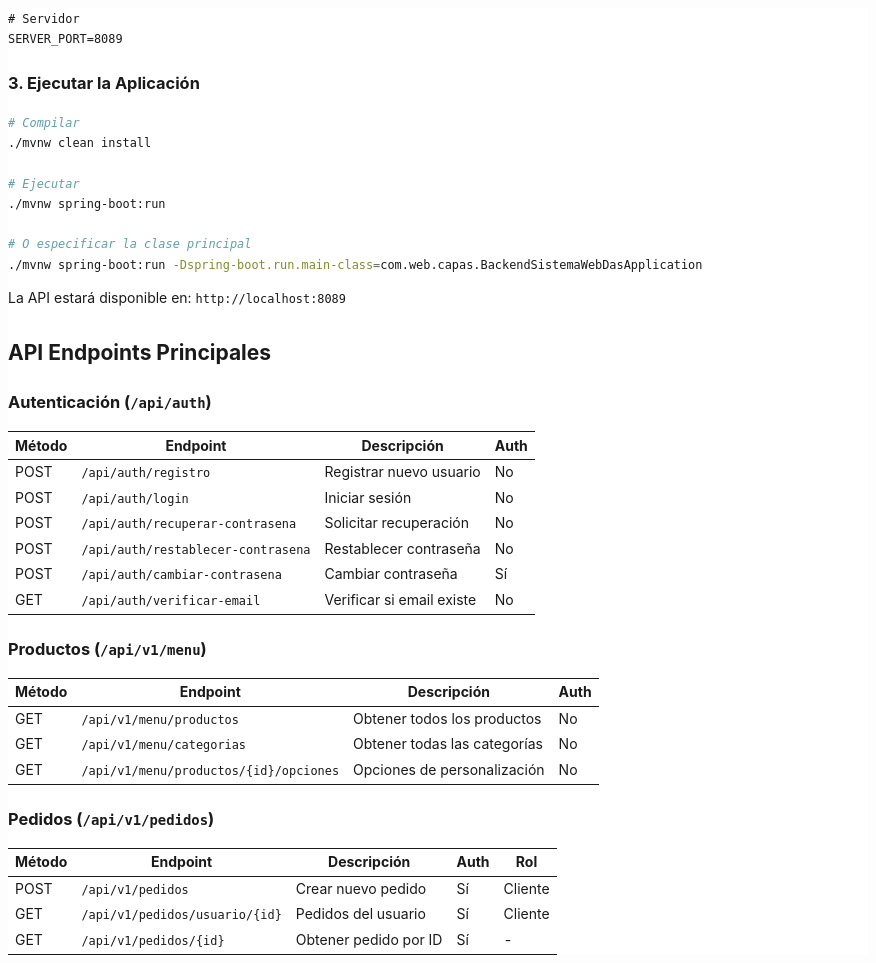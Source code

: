 ```env
# Servidor
SERVER_PORT=8089
```

### 3. Ejecutar la Aplicación

```bash
# Compilar
./mvnw clean install

# Ejecutar
./mvnw spring-boot:run

# O especificar la clase principal
./mvnw spring-boot:run -Dspring-boot.run.main-class=com.web.capas.BackendSistemaWebDasApplication
```

La API estará disponible en: `http://localhost:8089`

## API Endpoints Principales

### Autenticación (`/api/auth`)

| Método | Endpoint | Descripción | Auth |
|--------|----------|-------------|------|
| POST | `/api/auth/registro` | Registrar nuevo usuario | No |
| POST | `/api/auth/login` | Iniciar sesión | No |
| POST | `/api/auth/recuperar-contrasena` | Solicitar recuperación | No |
| POST | `/api/auth/restablecer-contrasena` | Restablecer contraseña | No |
| POST | `/api/auth/cambiar-contrasena` | Cambiar contraseña | Sí |
| GET | `/api/auth/verificar-email` | Verificar si email existe | No |

### Productos (`/api/v1/menu`)

| Método | Endpoint | Descripción | Auth |
|--------|----------|-------------|------|
| GET | `/api/v1/menu/productos` | Obtener todos los productos | No |
| GET | `/api/v1/menu/categorias` | Obtener todas las categorías | No |
| GET | `/api/v1/menu/productos/{id}/opciones` | Opciones de personalización | No |

### Pedidos (`/api/v1/pedidos`)

| Método | Endpoint | Descripción | Auth | Rol |
|--------|----------|-------------|------|-----|
| POST | `/api/v1/pedidos` | Crear nuevo pedido | Sí | Cliente |
| GET | `/api/v1/pedidos/usuario/{id}` | Pedidos del usuario | Sí | Cliente |
| GET | `/api/v1/pedidos/{id}` | Obtener pedido por ID | Sí | - |
